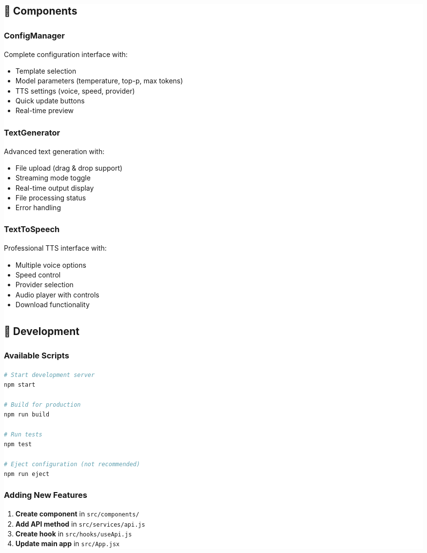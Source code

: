 ## 🎨 Components

### ConfigManager

Complete configuration interface with:
- Template selection
- Model parameters (temperature, top-p, max tokens)
- TTS settings (voice, speed, provider)
- Quick update buttons
- Real-time preview

### TextGenerator

Advanced text generation with:
- File upload (drag & drop support)
- Streaming mode toggle
- Real-time output display
- File processing status
- Error handling

### TextToSpeech

Professional TTS interface with:
- Multiple voice options
- Speed control
- Provider selection
- Audio player with controls
- Download functionality

## 🔄 Development

### Available Scripts

```bash
# Start development server
npm start

# Build for production
npm run build

# Run tests
npm test

# Eject configuration (not recommended)
npm run eject
```

### Adding New Features

1. **Create component** in `src/components/`
2. **Add API method** in `src/services/api.js`
3. **Create hook** in `src/hooks/useApi.js`
4. **Update main app** in `src/App.jsx`
